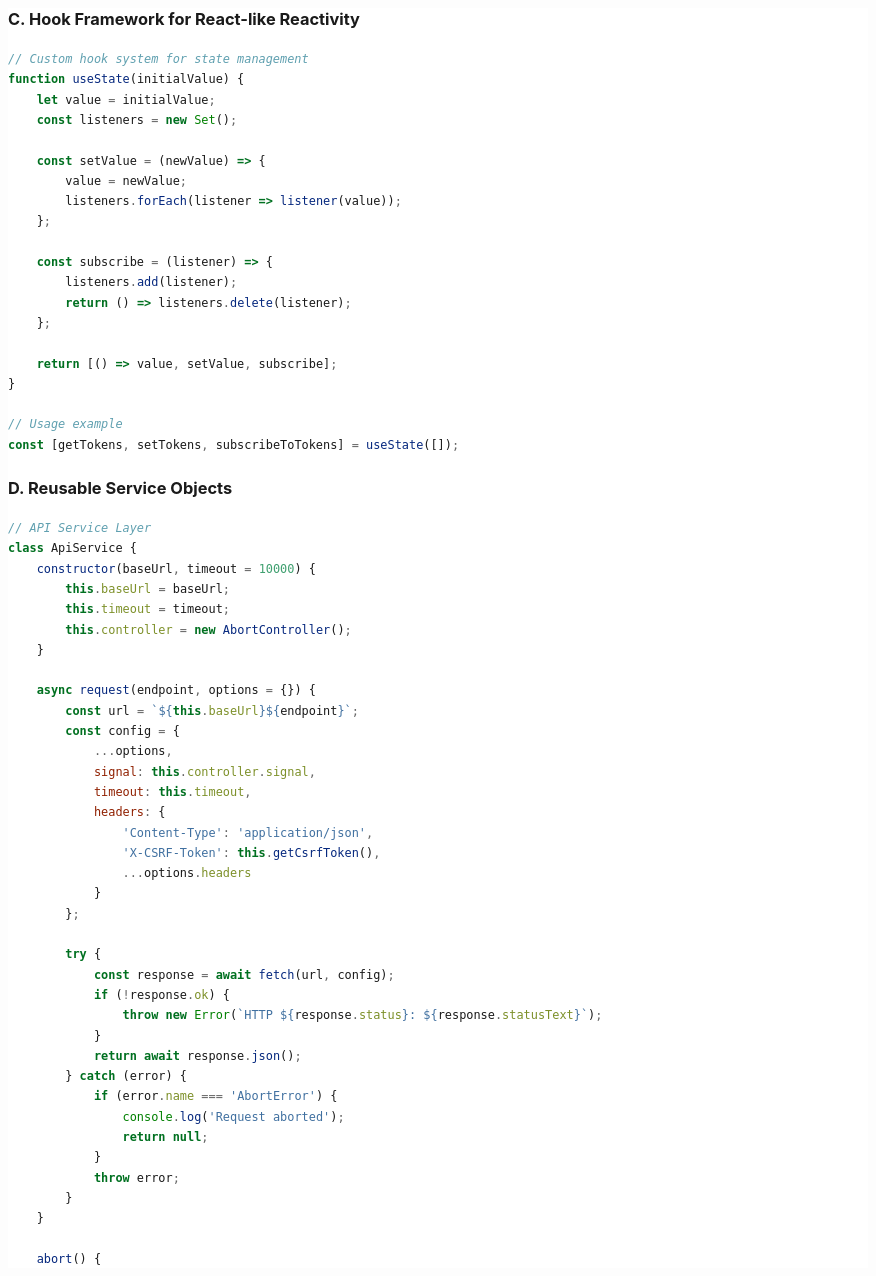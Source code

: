 ### C. Hook Framework for React-like Reactivity
```javascript
// Custom hook system for state management
function useState(initialValue) {
    let value = initialValue;
    const listeners = new Set();
    
    const setValue = (newValue) => {
        value = newValue;
        listeners.forEach(listener => listener(value));
    };
    
    const subscribe = (listener) => {
        listeners.add(listener);
        return () => listeners.delete(listener);
    };
    
    return [() => value, setValue, subscribe];
}

// Usage example
const [getTokens, setTokens, subscribeToTokens] = useState([]);
```

### D. Reusable Service Objects
```javascript
// API Service Layer
class ApiService {
    constructor(baseUrl, timeout = 10000) {
        this.baseUrl = baseUrl;
        this.timeout = timeout;
        this.controller = new AbortController();
    }
    
    async request(endpoint, options = {}) {
        const url = `${this.baseUrl}${endpoint}`;
        const config = {
            ...options,
            signal: this.controller.signal,
            timeout: this.timeout,
            headers: {
                'Content-Type': 'application/json',
                'X-CSRF-Token': this.getCsrfToken(),
                ...options.headers
            }
        };
        
        try {
            const response = await fetch(url, config);
            if (!response.ok) {
                throw new Error(`HTTP ${response.status}: ${response.statusText}`);
            }
            return await response.json();
        } catch (error) {
            if (error.name === 'AbortError') {
                console.log('Request aborted');
                return null;
            }
            throw error;
        }
    }
    
    abort() {
```